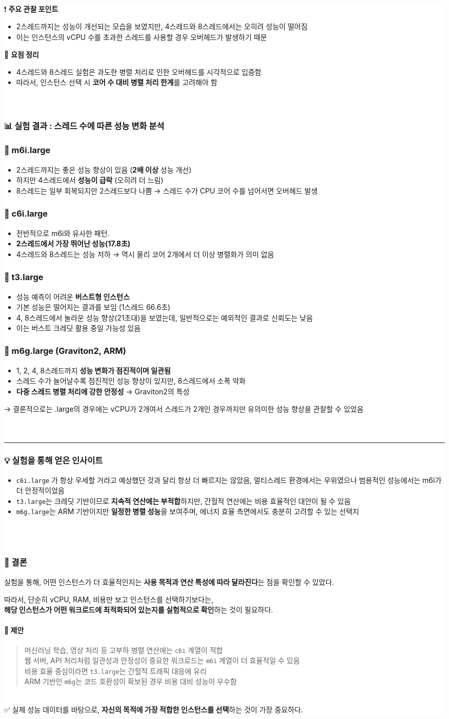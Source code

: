 ❗ **주요 관찰 포인트**
- 2스레드까지는 성능이 개선되는 모습을 보였지만, 4스레드와 8스레드에서는 오히려 성능이 떨어짐
- 이는 인스턴스의 vCPU 수를 초과한 스레드를 사용할 경우 오버헤드가 발생하기 때문

💬 **요점 정리**
- 4스레드와 8스레드 실험은 과도한 병렬 처리로 인한 오버헤드를 시각적으로 입증함
- 따라서, 인스턴스 선택 시 **코어 수 대비 병렬 처리 한계**를 고려해야 함
<br><br><br>


### 📊 실험 결과 : 스레드 수에 따른 성능 변화 분석
### 📌 m6i.large
- 2스레드까지는 좋은 성능 향상이 있음 (**2배 이상** 성능 개선)
- 하지만 4스레드에서 **성능이 급락** (오히려 더 느림)
- 8스레드는 일부 회복되지만 2스레드보다 나쁨 → 스레드 수가 CPU 코어 수를 넘어서면 오버헤드 발생

### 📌 c6i.large
- 전반적으로 m6i와 유사한 패턴.
- **2스레드에서 가장 뛰어난 성능(17.8초)**
- 4스레드와 8스레드는 성능 저하 → 역시 물리 코어 2개에서 더 이상 병렬화가 의미 없음

### 📌 t3.large
- 성능 예측이 어려운 **버스트형 인스턴스**
- 기본 성능은 떨어지는 결과를 보임 (1스레드 66.6초)
- 4, 8스레드에서 놀라운 성능 향상(21초대)을 보였는데, 일반적으로는 예외적인 결과로 신뢰도는 낮음
- 이는 버스트 크레딧 활용 중일 가능성 있음

### 📌 m6g.large (Graviton2, ARM)
- 1, 2, 4, 8스레드까지 **성능 변화가 점진적이며 일관됨**
- 스레드 수가 늘어날수록 점진적인 성능 향상이 있지만, 8스레드에서 소폭 악화
- **다중 스레드 병렬 처리에 강한 안정성** → Graviton2의 특성

→ 결론적으로는 .large의 경우에는 vCPU가 2개여서 스레드가 2개인 경우까지만 유의미한 성능 향상을 관찰할 수 있었음
<br><br><br>

-----
### 💡 실험을 통해 얻은 인사이트
- `c6i.large` 가 항상 우세할 거라고 예상했던 것과 달리 항상 더 빠르지는 않았음, 멀티스레드 환경에서는 우위였으나 범용적인 성능에서는 m6i가 더 안정적이었음
- `t3.large`는 크레딧 기반이므로 **지속적 연산에는 부적합**하지만, 간헐적 연산에는 비용 효율적인 대안이 될 수 있음
- `m6g.large`는 ARM 기반이지만 **일정한 병렬 성능**을 보여주며, 에너지 효율 측면에서도 충분히 고려할 수 있는 선택지

<br><br>


### 🧾 결론

실험을 통해, 어떤 인스턴스가 더 효율적인지는 **사용 목적과 연산 특성에 따라 달라진다**는 점을 확인할 수 있었다.

따라서, 단순히 vCPU, RAM, 비용만 보고 인스턴스를 선택하기보다는,  
**해당 인스턴스가 어떤 워크로드에 최적화되어 있는지를 실험적으로 확인**하는 것이 필요하다.

#### 👥 제안
> 머신러닝 학습, 영상 처리 등 고부하 병렬 연산에는 `c6i` 계열이 적합  
> 웹 서버, API 처리처럼 일관성과 안정성이 중요한 워크로드는 `m6i` 계열이 더 효율적일 수 있음  
> 비용 효율 중심이라면 `t3.large`는 간헐적 트래픽 대응에 유리  
> ARM 기반인 `m6g`는 코드 호환성이 확보된 경우 비용 대비 성능이 우수함

<br>
✅ 실제 성능 데이터를 바탕으로, <b>자신의 목적에 가장 적합한 인스턴스를 선택</b>하는 것이 가장 중요하다.
